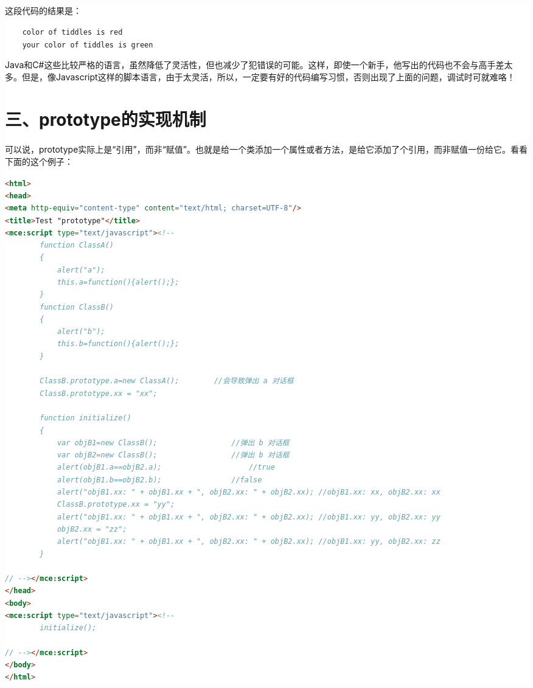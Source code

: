 
这段代码的结果是：

```
    color of tiddles is red
    your color of tiddles is green

```
Java和C#这些比较严格的语言，虽然降低了灵活性，但也减少了犯错误的可能。这样，即使一个新手，他写出的代码也不会与高手差太多。但是，像Javascript这样的脚本语言，由于太灵活，所以，一定要有好的代码编写习惯，否则出现了上面的问题，调试时可就难咯！
 

# 三、prototype的实现机制

可以说，prototype实际上是“引用”，而非“赋值”。也就是给一个类添加一个属性或者方法，是给它添加了个引用，而非赋值一份给它。看看下面的这个例子：
 
```html
<html> 
<head> 
<meta http-equiv="content-type" content="text/html; charset=UTF-8"/> 
<title>Test "prototype"</title> 
<mce:script type="text/javascript"><!-- 
        function ClassA() 
        { 
            alert("a"); 
            this.a=function(){alert();}; 
        } 
        function ClassB() 
        { 
            alert("b"); 
            this.b=function(){alert();}; 
        } 
 
        ClassB.prototype.a=new ClassA();        //会导致弹出 a 对话框 
        ClassB.prototype.xx = "xx"; 
         
        function initialize() 
        { 
            var objB1=new ClassB();                 //弹出 b 对话框 
            var objB2=new ClassB();                 //弹出 b 对话框 
            alert(objB1.a==objB2.a);                    //true 
            alert(objB1.b==objB2.b);                //false 
            alert("objB1.xx: " + objB1.xx + ", objB2.xx: " + objB2.xx); //objB1.xx: xx, objB2.xx: xx 
            ClassB.prototype.xx = "yy"; 
            alert("objB1.xx: " + objB1.xx + ", objB2.xx: " + objB2.xx); //objB1.xx: yy, objB2.xx: yy 
            objB2.xx = "zz"; 
            alert("objB1.xx: " + objB1.xx + ", objB2.xx: " + objB2.xx); //objB1.xx: yy, objB2.xx: zz 
        } 
     
// --></mce:script> 
</head> 
<body> 
<mce:script type="text/javascript"><!-- 
        initialize(); 
     
// --></mce:script> 
</body> 
</html>
``` 
